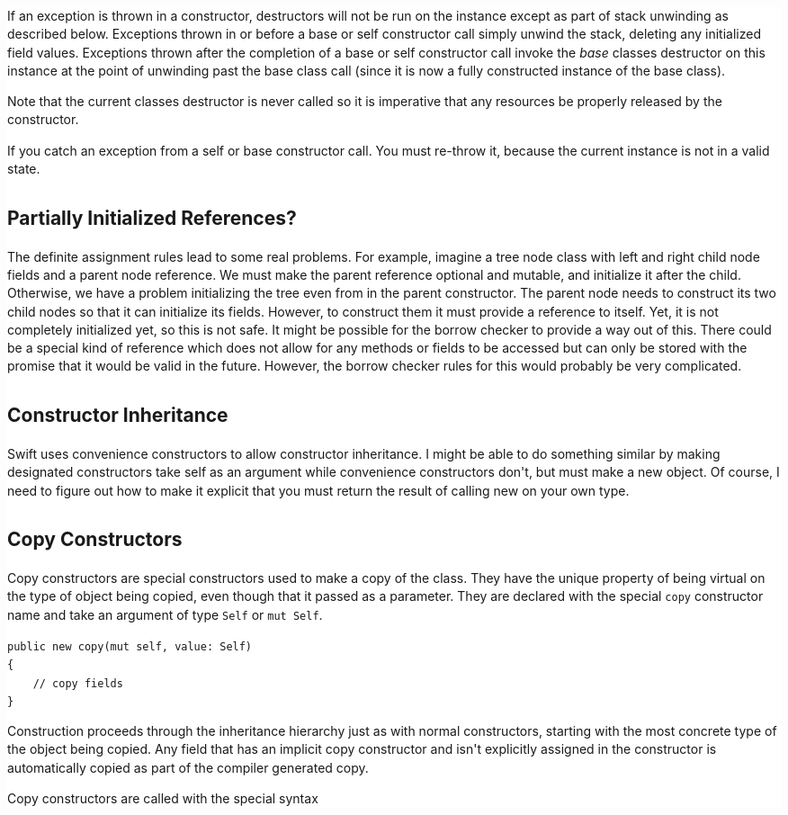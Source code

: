 If an exception is thrown in a constructor, destructors will not be run on the instance except as part of stack unwinding as described below. Exceptions thrown in or before a base or self constructor call simply unwind the stack, deleting any initialized field values. Exceptions thrown after the completion of a base or self constructor call invoke the *base* classes destructor on this instance at the point of unwinding past the base class call (since it is now a fully constructed instance of the base class).

Note that the current classes destructor is never called so it is imperative that any resources be properly released by the constructor.

If you catch an exception from a self or base constructor call. You must re-throw it, because the current instance is not in a valid state.

## Partially Initialized References?

The definite assignment rules lead to some real problems. For example, imagine a tree node class with left and right child node fields and a parent node reference. We must make the parent reference optional and mutable, and initialize it after the child. Otherwise, we have a problem initializing the tree even from in the parent constructor. The parent node needs to construct its two child nodes so that it can initialize its fields. However, to construct them it must provide a reference to itself. Yet, it is not completely initialized yet, so this is not safe. It might be possible for the borrow checker to provide a way out of this. There could be a special kind of reference which does not allow for any methods or fields to be accessed but can only be stored with the promise that it would be valid in the future. However, the borrow checker rules for this would probably be very complicated.

## Constructor Inheritance

Swift uses convenience constructors to allow constructor inheritance. I might be able to do something similar by making designated constructors take self as an argument while convenience constructors don't, but must make a new object. Of course, I need to figure out how to make it explicit that you must return the result of calling new on your own type.

## Copy Constructors

Copy constructors are special constructors used to make a copy of the class. They have the unique property of being virtual on the type of object being copied, even though that it passed as a parameter. They are declared with the special `copy` constructor name and take an argument of type `Self` or `mut Self`.

```adamant
public new copy(mut self, value: Self)
{
    // copy fields
}
```

Construction proceeds through the inheritance hierarchy just as with normal constructors, starting with the most concrete type of the object being copied. Any field that has an implicit copy constructor and isn't explicitly assigned in the constructor is automatically copied as part of the compiler generated copy.

Copy constructors are called with the special syntax
